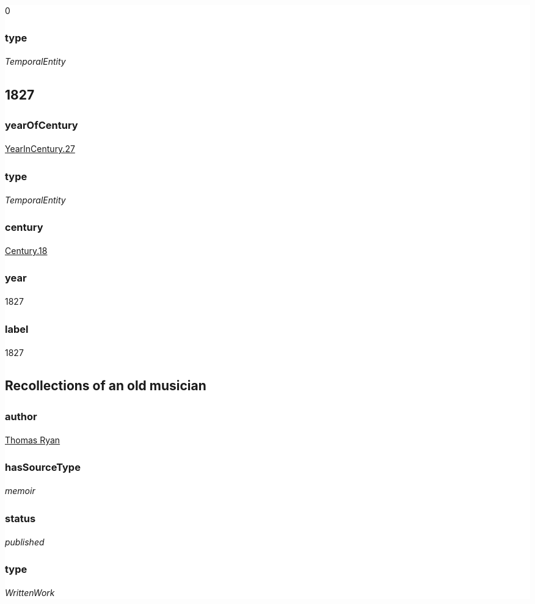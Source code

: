 
0

### type


*TemporalEntity*

## 1827

### yearOfCentury


[YearInCentury.27](#YearInCentury.27)

### type


*TemporalEntity*

### century


[Century.18](#Century.18)

### year


1827

### label


1827

## Recollections of an old musician

### author


[Thomas Ryan](#Thomas-Ryan)

### hasSourceType


*memoir*

### status


*published*

### type


*WrittenWork*
